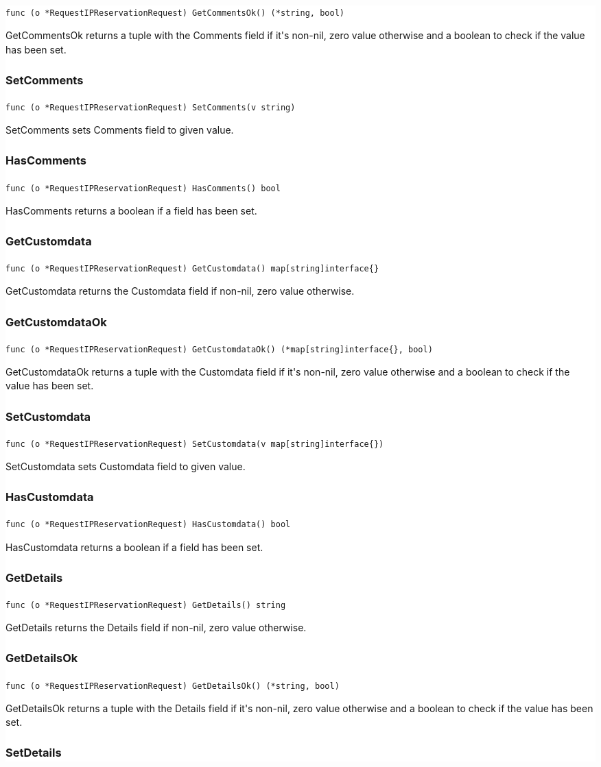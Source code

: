 `func (o *RequestIPReservationRequest) GetCommentsOk() (*string, bool)`

GetCommentsOk returns a tuple with the Comments field if it's non-nil, zero value otherwise
and a boolean to check if the value has been set.

### SetComments

`func (o *RequestIPReservationRequest) SetComments(v string)`

SetComments sets Comments field to given value.

### HasComments

`func (o *RequestIPReservationRequest) HasComments() bool`

HasComments returns a boolean if a field has been set.

### GetCustomdata

`func (o *RequestIPReservationRequest) GetCustomdata() map[string]interface{}`

GetCustomdata returns the Customdata field if non-nil, zero value otherwise.

### GetCustomdataOk

`func (o *RequestIPReservationRequest) GetCustomdataOk() (*map[string]interface{}, bool)`

GetCustomdataOk returns a tuple with the Customdata field if it's non-nil, zero value otherwise
and a boolean to check if the value has been set.

### SetCustomdata

`func (o *RequestIPReservationRequest) SetCustomdata(v map[string]interface{})`

SetCustomdata sets Customdata field to given value.

### HasCustomdata

`func (o *RequestIPReservationRequest) HasCustomdata() bool`

HasCustomdata returns a boolean if a field has been set.

### GetDetails

`func (o *RequestIPReservationRequest) GetDetails() string`

GetDetails returns the Details field if non-nil, zero value otherwise.

### GetDetailsOk

`func (o *RequestIPReservationRequest) GetDetailsOk() (*string, bool)`

GetDetailsOk returns a tuple with the Details field if it's non-nil, zero value otherwise
and a boolean to check if the value has been set.

### SetDetails
